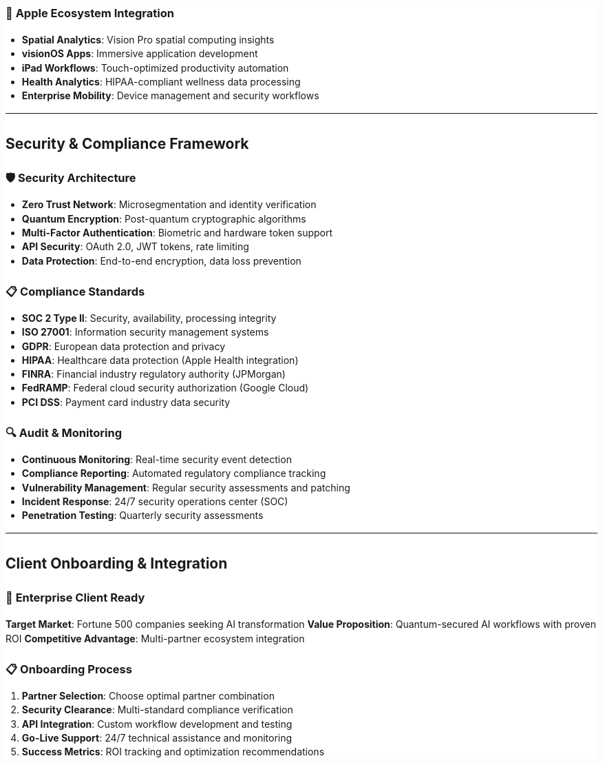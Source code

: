 ### 📱 **Apple Ecosystem Integration**
- **Spatial Analytics**: Vision Pro spatial computing insights
- **visionOS Apps**: Immersive application development
- **iPad Workflows**: Touch-optimized productivity automation
- **Health Analytics**: HIPAA-compliant wellness data processing
- **Enterprise Mobility**: Device management and security workflows

---

## Security & Compliance Framework

### 🛡️ **Security Architecture**
- **Zero Trust Network**: Microsegmentation and identity verification
- **Quantum Encryption**: Post-quantum cryptographic algorithms
- **Multi-Factor Authentication**: Biometric and hardware token support
- **API Security**: OAuth 2.0, JWT tokens, rate limiting
- **Data Protection**: End-to-end encryption, data loss prevention

### 📋 **Compliance Standards**
- **SOC 2 Type II**: Security, availability, processing integrity
- **ISO 27001**: Information security management systems
- **GDPR**: European data protection and privacy
- **HIPAA**: Healthcare data protection (Apple Health integration)
- **FINRA**: Financial industry regulatory authority (JPMorgan)
- **FedRAMP**: Federal cloud security authorization (Google Cloud)
- **PCI DSS**: Payment card industry data security

### 🔍 **Audit & Monitoring**
- **Continuous Monitoring**: Real-time security event detection
- **Compliance Reporting**: Automated regulatory compliance tracking
- **Vulnerability Management**: Regular security assessments and patching
- **Incident Response**: 24/7 security operations center (SOC)
- **Penetration Testing**: Quarterly security assessments

---

## Client Onboarding & Integration

### 🎯 **Enterprise Client Ready**
**Target Market**: Fortune 500 companies seeking AI transformation
**Value Proposition**: Quantum-secured AI workflows with proven ROI
**Competitive Advantage**: Multi-partner ecosystem integration

### 📋 **Onboarding Process**
1. **Partner Selection**: Choose optimal partner combination
2. **Security Clearance**: Multi-standard compliance verification
3. **API Integration**: Custom workflow development and testing
4. **Go-Live Support**: 24/7 technical assistance and monitoring
5. **Success Metrics**: ROI tracking and optimization recommendations
